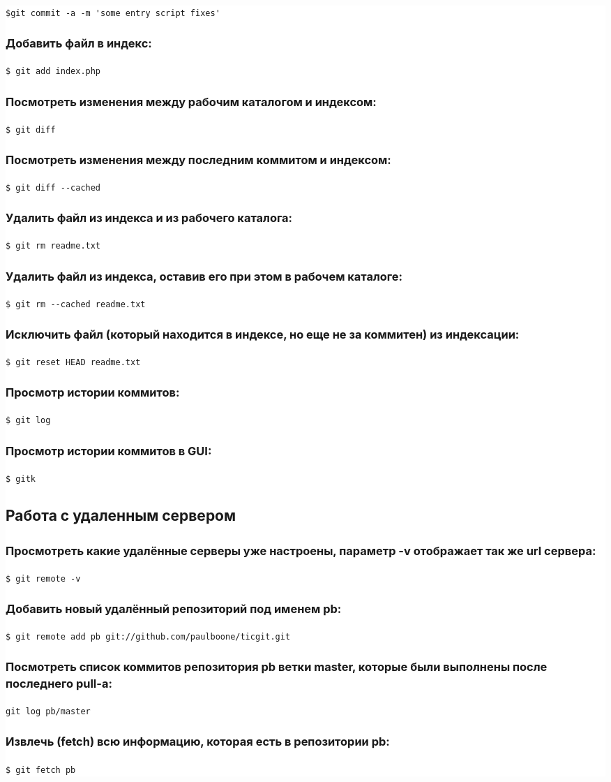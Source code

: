 ```
$git commit -a -m 'some entry script fixes'
```
### Добавить файл в индекс:
```
$ git add index.php
```
### Посмотреть изменения между рабочим каталогом и индексом:
```
$ git diff
```
### Посмотреть изменения между последним коммитом и индексом:
```
$ git diff --cached
```
### Удалить файл из индекса и из рабочего каталога:
```
$ git rm readme.txt
```
### Удалить файл из индекса, оставив его при этом в рабочем каталоге:
```
$ git rm --cached readme.txt
```
### Исключить файл (который находится в индексе, но еще не за коммитен) из индексации:
```
$ git reset HEAD readme.txt
```
### Просмотр истории коммитов:
```
$ git log
```
### Просмотр истории коммитов в GUI:
```
$ gitk
```

## Работа с удаленным сервером

### Просмотреть какие удалённые серверы уже настроены, параметр -v отображает так же url сервера:
```
$ git remote -v
```
### Добавить новый удалённый репозиторий под именем pb:
```
$ git remote add pb git://github.com/paulboone/ticgit.git
```
### Посмотреть список коммитов репозитория pb ветки master, которые были выполнены после последнего pull-а:
```
git log pb/master
```
### Извлечь (fetch) всю информацию, которая есть в репозитории pb:
```
$ git fetch pb
```